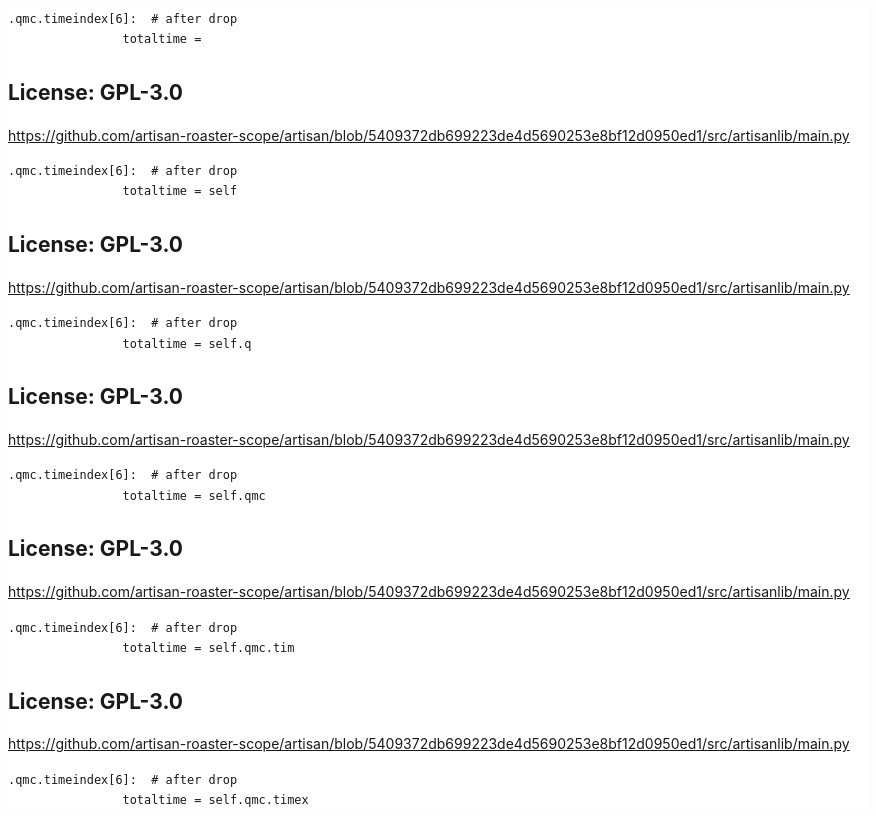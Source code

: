 ```
.qmc.timeindex[6]:  # after drop
                totaltime =
```


## License: GPL-3.0
https://github.com/artisan-roaster-scope/artisan/blob/5409372db699223de4d5690253e8bf12d0950ed1/src/artisanlib/main.py

```
.qmc.timeindex[6]:  # after drop
                totaltime = self
```


## License: GPL-3.0
https://github.com/artisan-roaster-scope/artisan/blob/5409372db699223de4d5690253e8bf12d0950ed1/src/artisanlib/main.py

```
.qmc.timeindex[6]:  # after drop
                totaltime = self.q
```


## License: GPL-3.0
https://github.com/artisan-roaster-scope/artisan/blob/5409372db699223de4d5690253e8bf12d0950ed1/src/artisanlib/main.py

```
.qmc.timeindex[6]:  # after drop
                totaltime = self.qmc
```


## License: GPL-3.0
https://github.com/artisan-roaster-scope/artisan/blob/5409372db699223de4d5690253e8bf12d0950ed1/src/artisanlib/main.py

```
.qmc.timeindex[6]:  # after drop
                totaltime = self.qmc.tim
```


## License: GPL-3.0
https://github.com/artisan-roaster-scope/artisan/blob/5409372db699223de4d5690253e8bf12d0950ed1/src/artisanlib/main.py

```
.qmc.timeindex[6]:  # after drop
                totaltime = self.qmc.timex
```
